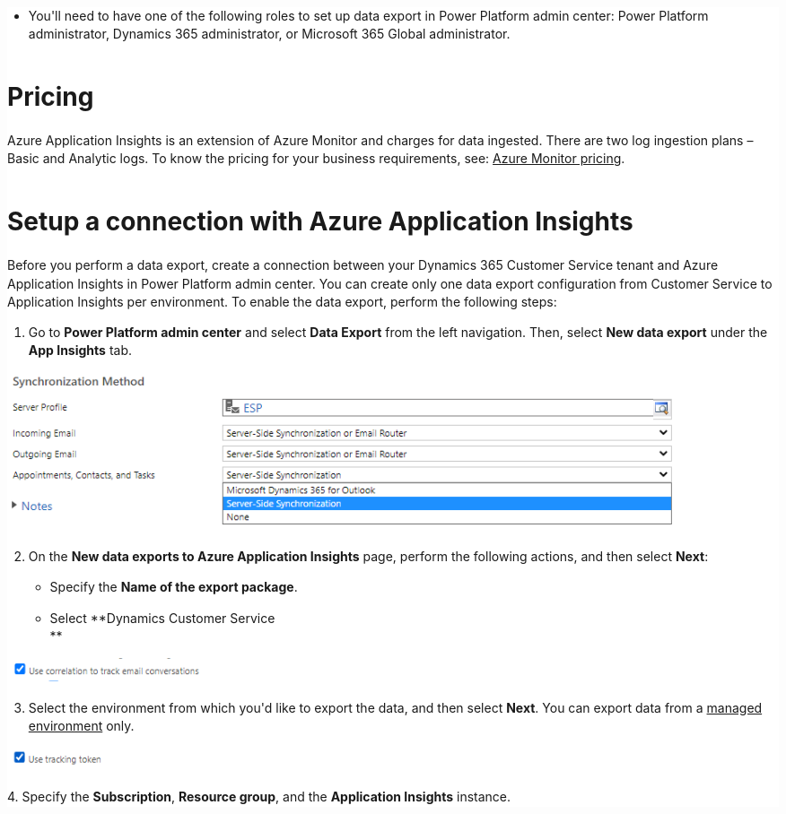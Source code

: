 -   You'll need to have one of the following roles to set up data export in Power Platform admin center: Power Platform administrator, Dynamics 365 administrator, or Microsoft 365 Global administrator.

# Pricing

Azure Application Insights is an extension of Azure Monitor and charges for data ingested. There are two log ingestion plans – Basic and Analytic logs. To know the pricing for your business requirements, see: [Azure Monitor pricing](https://azure.microsoft.com/en-us/pricing/details/monitor/#pricing).

# Setup a connection with Azure Application Insights

Before you perform a data export, create a connection between your Dynamics 365 Customer Service tenant and Azure Application Insights in Power Platform admin center. You can create only one data export configuration from Customer Service to Application Insights per environment. To enable the data export, perform the following steps:

1.  Go to **Power Platform admin center** and select **Data Export** from the left navigation. Then, select **New data export** under the **App Insights** tab.

![A screenshot of a computer Description automatically generated with medium confidence](media/image1.png)

2.  On the **New data exports to Azure Application Insights** page, perform the following actions, and then select **Next**:

    -   Specify the **Name of the export package**.

    -   Select **Dynamics Customer Service  
 **

![A screenshot of a computer Description automatically generated with medium confidence](media/image2.png)

3.  Select the environment from which you'd like to export the data, and then select **Next**. You can export data from a [managed environment](https://learn.microsoft.com/en-us/power-platform/admin/managed-environment-enable) only.

![A screenshot of a computer Description automatically generated with medium confidence](media/image3.png)

4\. Specify the **Subscription**, **Resource group**, and the **Application Insights** instance.
